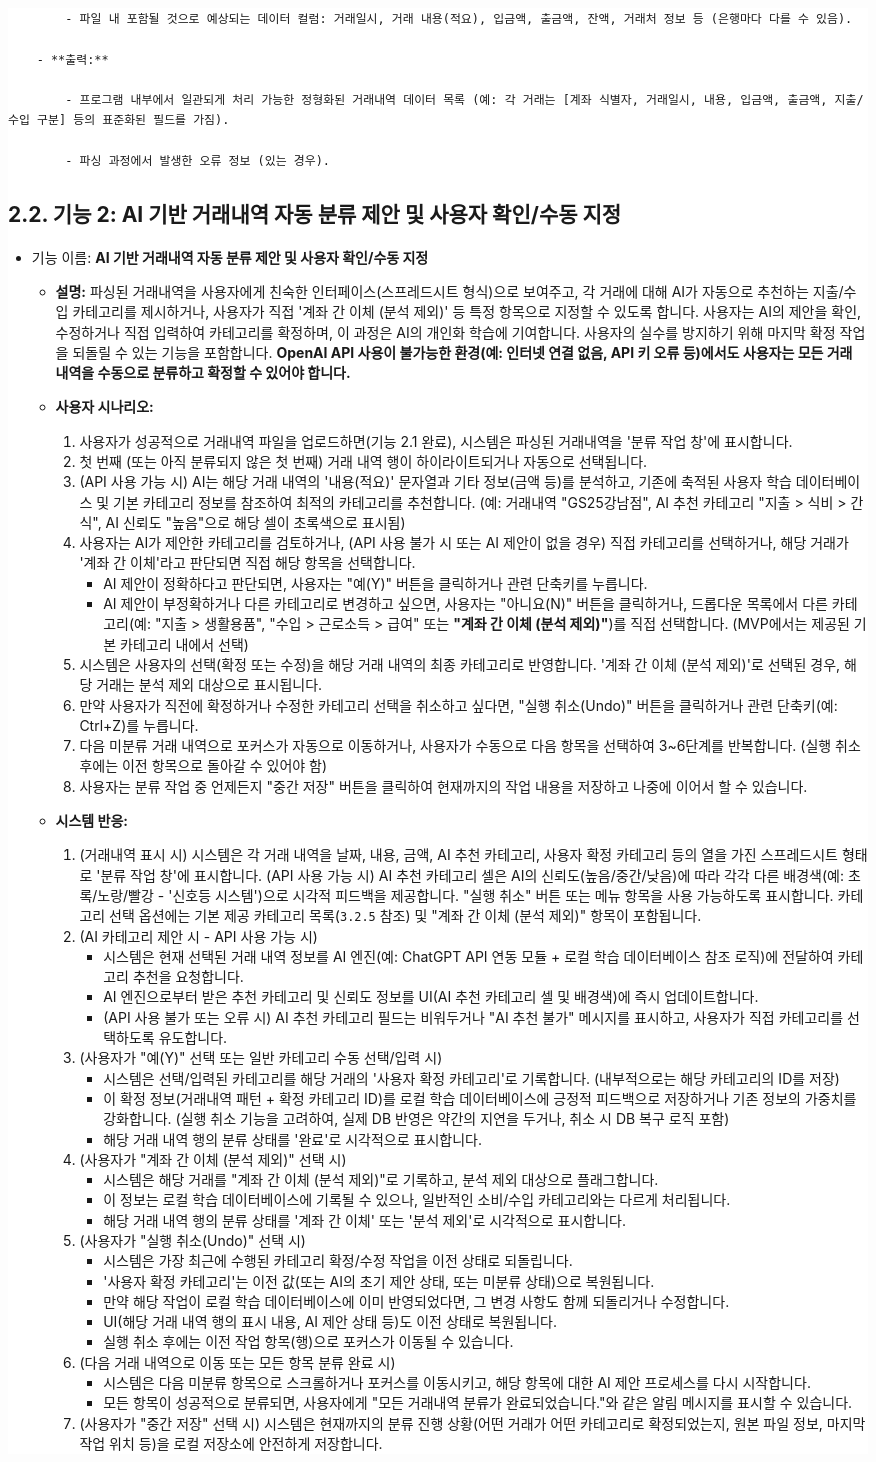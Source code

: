             - 파일 내 포함될 것으로 예상되는 데이터 컬럼: 거래일시, 거래 내용(적요), 입금액, 출금액, 잔액, 거래처 정보 등 (은행마다 다를 수 있음).

        - **출력:**

            - 프로그램 내부에서 일관되게 처리 가능한 정형화된 거래내역 데이터 목록 (예: 각 거래는 [계좌 식별자, 거래일시, 내용, 입금액, 출금액, 지출/수입 구분] 등의 표준화된 필드를 가짐).

            - 파싱 과정에서 발생한 오류 정보 (있는 경우).

## 2.2. 기능 2: AI 기반 거래내역 자동 분류 제안 및 사용자 확인/수동 지정

- 기능 이름: **AI 기반 거래내역 자동 분류 제안 및 사용자 확인/수동 지정**

  - **설명:** 파싱된 거래내역을 사용자에게 친숙한 인터페이스(스프레드시트 형식)으로 보여주고, 각 거래에 대해 AI가 자동으로 추천하는 지출/수입 카테고리를 제시하거나, 사용자가 직접 '계좌 간 이체 (분석 제외)' 등 특정 항목으로 지정할 수 있도록 합니다. 사용자는 AI의 제안을 확인, 수정하거나 직접 입력하여 카테고리를 확정하며, 이 과정은 AI의 개인화 학습에 기여합니다. 사용자의 실수를 방지하기 위해 마지막 확정 작업을 되돌릴 수 있는 기능을 포함합니다. **OpenAI API 사용이 불가능한 환경(예: 인터넷 연결 없음, API 키 오류 등)에서도 사용자는 모든 거래 내역을 수동으로 분류하고 확정할 수 있어야 합니다.**
  - **사용자 시나리오:**

    1. 사용자가 성공적으로 거래내역 파일을 업로드하면(기능 2.1 완료), 시스템은 파싱된 거래내역을 '분류 작업 창'에 표시합니다.
    2. 첫 번째 (또는 아직 분류되지 않은 첫 번째) 거래 내역 행이 하이라이트되거나 자동으로 선택됩니다.
    3. (API 사용 가능 시) AI는 해당 거래 내역의 '내용(적요)' 문자열과 기타 정보(금액 등)를 분석하고, 기존에 축적된 사용자 학습 데이터베이스 및 기본 카테고리 정보를 참조하여 최적의 카테고리를 추천합니다. (예: 거래내역 "GS25강남점", AI 추천 카테고리 "지출 > 식비 > 간식", AI 신뢰도 "높음"으로 해당 셀이 초록색으로 표시됨)
    4. 사용자는 AI가 제안한 카테고리를 검토하거나, (API 사용 불가 시 또는 AI 제안이 없을 경우) 직접 카테고리를 선택하거나, 해당 거래가 '계좌 간 이체'라고 판단되면 직접 해당 항목을 선택합니다.
       - AI 제안이 정확하다고 판단되면, 사용자는 "예(Y)" 버튼을 클릭하거나 관련 단축키를 누릅니다.
       - AI 제안이 부정확하거나 다른 카테고리로 변경하고 싶으면, 사용자는 "아니요(N)" 버튼을 클릭하거나, 드롭다운 목록에서 다른 카테고리(예: "지출 > 생활용품", "수입 > 근로소득 > 급여" 또는 **"계좌 간 이체 (분석 제외)"**)를 직접 선택합니다. (MVP에서는 제공된 기본 카테고리 내에서 선택)
    5. 시스템은 사용자의 선택(확정 또는 수정)을 해당 거래 내역의 최종 카테고리로 반영합니다. '계좌 간 이체 (분석 제외)'로 선택된 경우, 해당 거래는 분석 제외 대상으로 표시됩니다.
    6. 만약 사용자가 직전에 확정하거나 수정한 카테고리 선택을 취소하고 싶다면, "실행 취소(Undo)" 버튼을 클릭하거나 관련 단축키(예: Ctrl+Z)를 누릅니다.
    7. 다음 미분류 거래 내역으로 포커스가 자동으로 이동하거나, 사용자가 수동으로 다음 항목을 선택하여 3\~6단계를 반복합니다. (실행 취소 후에는 이전 항목으로 돌아갈 수 있어야 함)
    8. 사용자는 분류 작업 중 언제든지 "중간 저장" 버튼을 클릭하여 현재까지의 작업 내용을 저장하고 나중에 이어서 할 수 있습니다.

  - **시스템 반응:**

    1. (거래내역 표시 시) 시스템은 각 거래 내역을 날짜, 내용, 금액, AI 추천 카테고리, 사용자 확정 카테고리 등의 열을 가진 스프레드시트 형태로 '분류 작업 창'에 표시합니다. (API 사용 가능 시) AI 추천 카테고리 셀은 AI의 신뢰도(높음/중간/낮음)에 따라 각각 다른 배경색(예: 초록/노랑/빨강 - '신호등 시스템')으로 시각적 피드백을 제공합니다. "실행 취소" 버튼 또는 메뉴 항목을 사용 가능하도록 표시합니다. 카테고리 선택 옵션에는 기본 제공 카테고리 목록(`3.2.5` 참조) 및 "계좌 간 이체 (분석 제외)" 항목이 포함됩니다.
    2. (AI 카테고리 제안 시 - API 사용 가능 시)
       - 시스템은 현재 선택된 거래 내역 정보를 AI 엔진(예: ChatGPT API 연동 모듈 + 로컬 학습 데이터베이스 참조 로직)에 전달하여 카테고리 추천을 요청합니다.
       - AI 엔진으로부터 받은 추천 카테고리 및 신뢰도 정보를 UI(AI 추천 카테고리 셀 및 배경색)에 즉시 업데이트합니다.
       - (API 사용 불가 또는 오류 시) AI 추천 카테고리 필드는 비워두거나 "AI 추천 불가" 메시지를 표시하고, 사용자가 직접 카테고리를 선택하도록 유도합니다.
    3. (사용자가 "예(Y)" 선택 또는 일반 카테고리 수동 선택/입력 시)
       - 시스템은 선택/입력된 카테고리를 해당 거래의 '사용자 확정 카테고리'로 기록합니다. (내부적으로는 해당 카테고리의 ID를 저장)
       - 이 확정 정보(거래내역 패턴 + 확정 카테고리 ID)를 로컬 학습 데이터베이스에 긍정적 피드백으로 저장하거나 기존 정보의 가중치를 강화합니다. (실행 취소 기능을 고려하여, 실제 DB 반영은 약간의 지연을 두거나, 취소 시 DB 복구 로직 포함)
       - 해당 거래 내역 행의 분류 상태를 '완료'로 시각적으로 표시합니다.
    4. (사용자가 "계좌 간 이체 (분석 제외)" 선택 시)
       - 시스템은 해당 거래를 "계좌 간 이체 (분석 제외)"로 기록하고, 분석 제외 대상으로 플래그합니다.
       - 이 정보는 로컬 학습 데이터베이스에 기록될 수 있으나, 일반적인 소비/수입 카테고리와는 다르게 처리됩니다.
       - 해당 거래 내역 행의 분류 상태를 '계좌 간 이체' 또는 '분석 제외'로 시각적으로 표시합니다.
    5. (사용자가 "실행 취소(Undo)" 선택 시)
       - 시스템은 가장 최근에 수행된 카테고리 확정/수정 작업을 이전 상태로 되돌립니다.
       - '사용자 확정 카테고리'는 이전 값(또는 AI의 초기 제안 상태, 또는 미분류 상태)으로 복원됩니다.
       - 만약 해당 작업이 로컬 학습 데이터베이스에 이미 반영되었다면, 그 변경 사항도 함께 되돌리거나 수정합니다.
       - UI(해당 거래 내역 행의 표시 내용, AI 제안 상태 등)도 이전 상태로 복원됩니다.
       - 실행 취소 후에는 이전 작업 항목(행)으로 포커스가 이동될 수 있습니다.
    6. (다음 거래 내역으로 이동 또는 모든 항목 분류 완료 시)
       - 시스템은 다음 미분류 항목으로 스크롤하거나 포커스를 이동시키고, 해당 항목에 대한 AI 제안 프로세스를 다시 시작합니다.
       - 모든 항목이 성공적으로 분류되면, 사용자에게 "모든 거래내역 분류가 완료되었습니다."와 같은 알림 메시지를 표시할 수 있습니다.
    7. (사용자가 "중간 저장" 선택 시) 시스템은 현재까지의 분류 진행 상황(어떤 거래가 어떤 카테고리로 확정되었는지, 원본 파일 정보, 마지막 작업 위치 등)을 로컬 저장소에 안전하게 저장합니다.
